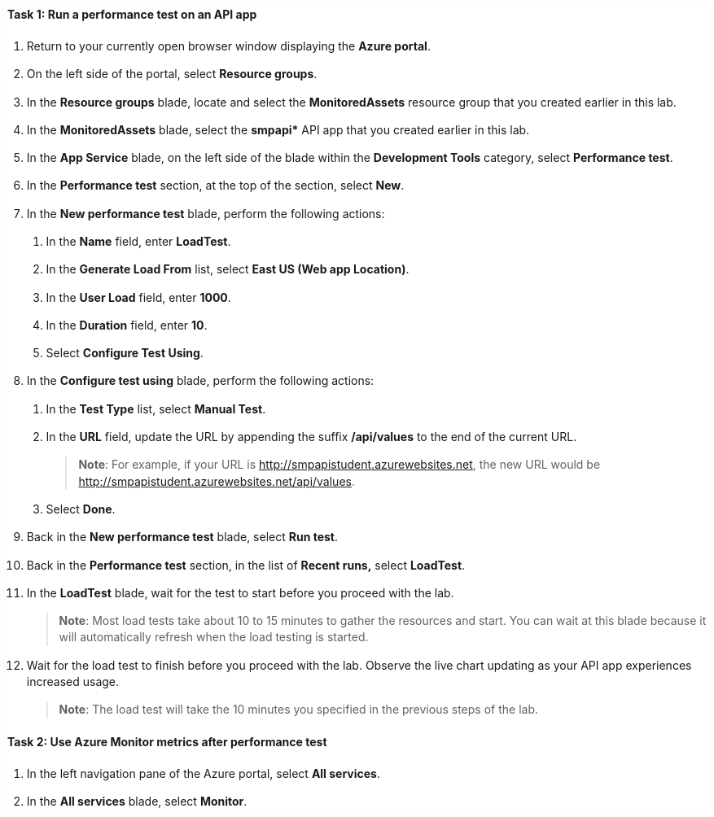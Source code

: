 #### Task 1: Run a performance test on an API app

1.  Return to your currently open browser window displaying the **Azure portal**.

1.  On the left side of the portal, select **Resource groups**.

1.  In the **Resource groups** blade, locate and select the **MonitoredAssets** resource group that you created earlier in this lab.

1.  In the **MonitoredAssets** blade, select the **smpapi\*** API app that you created earlier in this lab.

1.  In the **App Service** blade, on the left side of the blade within the **Development Tools** category, select **Performance test**.

1.  In the **Performance test** section, at the top of the section, select **New**.

1.  In the **New performance test** blade, perform the following actions:
    
    1.  In the **Name** field, enter **LoadTest**.
    
    1.  In the **Generate Load From** list, select **East US (Web app Location)**.
    
    1.  In the **User Load** field, enter **1000**.
    
    1.  In the **Duration** field, enter **10**.
    
    1.  Select **Configure Test Using**.

1.  In the **Configure test using** blade, perform the following actions:
    
    1.  In the **Test Type** list, select **Manual Test**.
    
    1.  In the **URL** field, update the URL by appending the suffix **/api/values** to the end of the current URL.

        > **Note**: For example, if your URL is http://smpapistudent.azurewebsites.net, the new URL would be http://smpapistudent.azurewebsites.net/api/values.

    1.  Select **Done**.

1.  Back in the **New performance test** blade, select **Run test**.

1.  Back in the **Performance test** section, in the list of **Recent runs,** select **LoadTest**.

1. In the **LoadTest** blade, wait for the test to start before you proceed with the lab.

    > **Note**: Most load tests take about 10 to 15 minutes to gather the resources and start. You can wait at this blade because it will automatically refresh when the load testing is started.

1. Wait for the load test to finish before you proceed with the lab. Observe the live chart updating as your API app experiences increased usage.

    > **Note**: The load test will take the 10 minutes you specified in the previous steps of the lab.

#### Task 2: Use Azure Monitor metrics after performance test

1.  In the left navigation pane of the Azure portal, select **All services**.

1.  In the **All services** blade, select **Monitor**.
